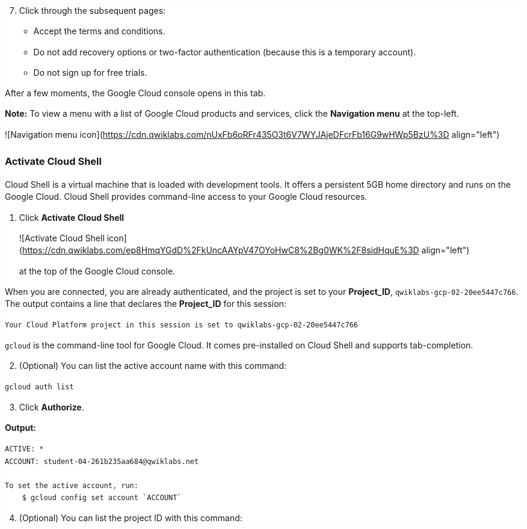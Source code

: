 7. Click through the subsequent pages:
    
    * Accept the terms and conditions.
        
    * Do not add recovery options or two-factor authentication (because this is a temporary account).
        
    * Do not sign up for free trials.
        

After a few moments, the Google Cloud console opens in this tab.

**Note:** To view a menu with a list of Google Cloud products and services, click the **Navigation menu** at the top-left.

![Navigation menu icon](https://cdn.qwiklabs.com/nUxFb6oRFr435O3t6V7WYJAjeDFcrFb16G9wHWp5BzU%3D align="left")

### Activate Cloud Shell

Cloud Shell is a virtual machine that is loaded with development tools. It offers a persistent 5GB home directory and runs on the Google Cloud. Cloud Shell provides command-line access to your Google Cloud resources.

1. Click **Activate Cloud Shell**
    
    ![Activate Cloud Shell icon](https://cdn.qwiklabs.com/ep8HmqYGdD%2FkUncAAYpV47OYoHwC8%2Bg0WK%2F8sidHquE%3D align="left")
    
    at the top of the Google Cloud console.
    

When you are connected, you are already authenticated, and the project is set to your **Project\_ID**, `qwiklabs-gcp-02-20ee5447c766`. The output contains a line that declares the **Project\_ID** for this session:

```apache
Your Cloud Platform project in this session is set to qwiklabs-gcp-02-20ee5447c766
```

`gcloud` is the command-line tool for Google Cloud. It comes pre-installed on Cloud Shell and supports tab-completion.

2. (Optional) You can list the active account name with this command:
    

```apache
gcloud auth list
```

3. Click **Authorize**.
    

**Output:**

```apache
ACTIVE: *
ACCOUNT: student-04-261b235aa684@qwiklabs.net

To set the active account, run:
    $ gcloud config set account `ACCOUNT`
```

4. (Optional) You can list the project ID with this command:
    
